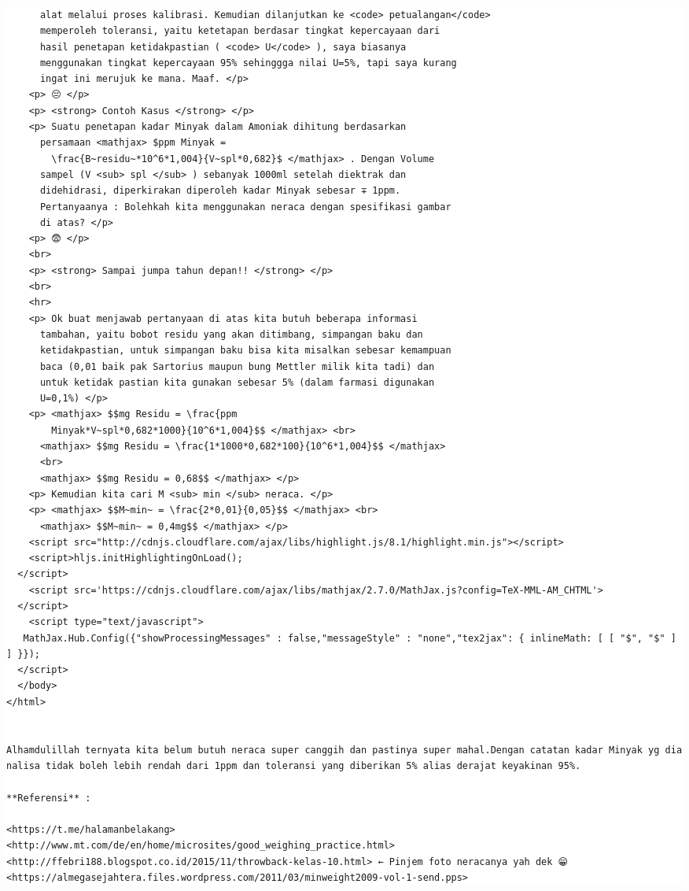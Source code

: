 ```shell
      alat melalui proses kalibrasi. Kemudian dilanjutkan ke <code> petualangan</code>
      memperoleh toleransi, yaitu ketetapan berdasar tingkat kepercayaan dari
      hasil penetapan ketidakpastian ( <code> U</code> ), saya biasanya
      menggunakan tingkat kepercayaan 95% sehinggga nilai U=5%, tapi saya kurang
      ingat ini merujuk ke mana. Maaf. </p>
    <p> 😔 </p>
    <p> <strong> Contoh Kasus </strong> </p>
    <p> Suatu penetapan kadar Minyak dalam Amoniak dihitung berdasarkan
      persamaan <mathjax> $ppm Minyak =
        \frac{B~residu~*10^6*1,004}{V~spl*0,682}$ </mathjax> . Dengan Volume
      sampel (V <sub> spl </sub> ) sebanyak 1000ml setelah diektrak dan
      didehidrasi, diperkirakan diperoleh kadar Minyak sebesar ∓ 1ppm.
      Pertanyaanya : Bolehkah kita menggunakan neraca dengan spesifikasi gambar
      di atas? </p>
    <p> 😨 </p>
    <br>
    <p> <strong> Sampai jumpa tahun depan!! </strong> </p>
    <br>
    <hr>
    <p> Ok buat menjawab pertanyaan di atas kita butuh beberapa informasi
      tambahan, yaitu bobot residu yang akan ditimbang, simpangan baku dan
      ketidakpastian, untuk simpangan baku bisa kita misalkan sebesar kemampuan
      baca (0,01 baik pak Sartorius maupun bung Mettler milik kita tadi) dan
      untuk ketidak pastian kita gunakan sebesar 5% (dalam farmasi digunakan
      U=0,1%) </p>
    <p> <mathjax> $$mg Residu = \frac{ppm
        Minyak*V~spl*0,682*1000}{10^6*1,004}$$ </mathjax> <br>
      <mathjax> $$mg Residu = \frac{1*1000*0,682*100}{10^6*1,004}$$ </mathjax>
      <br>
      <mathjax> $$mg Residu = 0,68$$ </mathjax> </p>
    <p> Kemudian kita cari M <sub> min </sub> neraca. </p>
    <p> <mathjax> $$M~min~ = \frac{2*0,01}{0,05}$$ </mathjax> <br>
      <mathjax> $$M~min~ = 0,4mg$$ </mathjax> </p>
    <script src="http://cdnjs.cloudflare.com/ajax/libs/highlight.js/8.1/highlight.min.js"></script>
    <script>hljs.initHighlightingOnLoad();
  </script>
    <script src='https://cdnjs.cloudflare.com/ajax/libs/mathjax/2.7.0/MathJax.js?config=TeX-MML-AM_CHTML'>
  </script>
    <script type="text/javascript">
   MathJax.Hub.Config({"showProcessingMessages" : false,"messageStyle" : "none","tex2jax": { inlineMath: [ [ "$", "$" ] ] }});
  </script>
  </body>
</html>


Alhamdulillah ternyata kita belum butuh neraca super canggih dan pastinya super mahal.Dengan catatan kadar Minyak yg dianalisa tidak boleh lebih rendah dari 1ppm dan toleransi yang diberikan 5% alias derajat keyakinan 95%.

**Referensi** :

<https://t.me/halamanbelakang>
<http://www.mt.com/de/en/home/microsites/good_weighing_practice.html>
<http://ffebri188.blogspot.co.id/2015/11/throwback-kelas-10.html> ← Pinjem foto neracanya yah dek 😁
<https://almegasejahtera.files.wordpress.com/2011/03/minweight2009-vol-1-send.pps>

```
